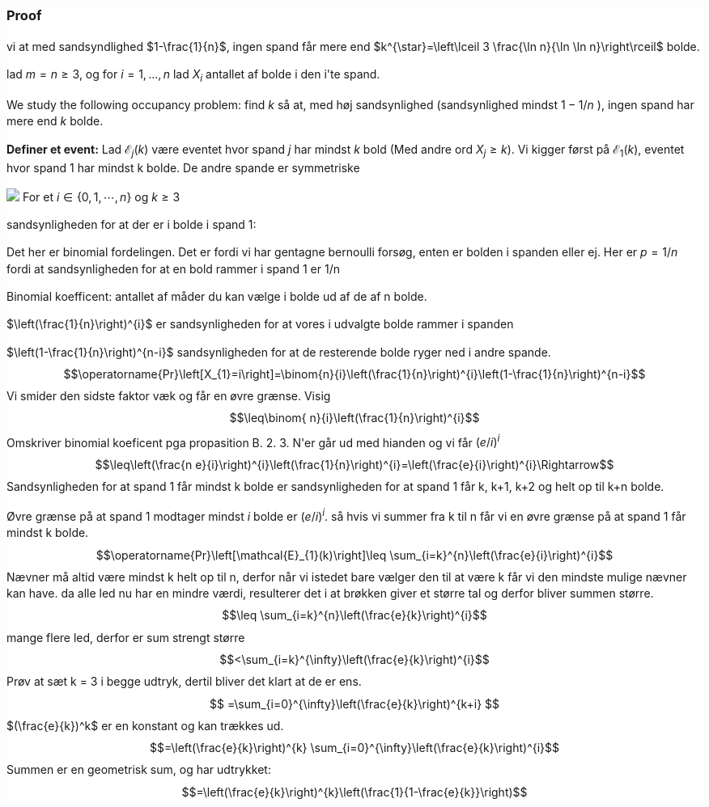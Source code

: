### Proof
vi at med sandsyndlighed $1-\frac{1}{n}$, ingen spand får mere end
$k^{\star}=\left\lceil 3 \frac{\ln n}{\ln \ln n}\right\rceil$ bolde.

lad $m=n \geq 3$, og for $i=1, \ldots, n$ lad $X_{i}$ antallet af bolde i den i'te spand.

We study the following occupancy problem: find $k$  så at, med høj sandsynlighed (sandsynlighed mindst  $1-1 / n$ ), ingen spand har mere end $k$ bolde.

**Definer et event:**
Lad $\mathcal{E}_{j}(k)$ være eventet hvor spand $j$ har mindst $k$  bold (Med andre ord $X_{j} \geq k$). Vi kigger først på $\mathcal{E}_{1}(k)$, eventet hvor spand 1 har mindst k bolde. De andre spande er symmetriske 



![](https://i.imgur.com/Xxz0ip6.png)
For et $i \in \{0,1,\cdots,n\}$ og $k\geq 3$

sandsynligheden for at der er i bolde i spand 1:

Det her er binomial fordelingen. Det er fordi vi har gentagne bernoulli forsøg, enten er bolden i spanden eller ej. Her er $p = 1/n$ fordi at sandsynligheden for at en bold rammer i spand 1 er 1/n 

Binomial koefficent: antallet af måder du kan vælge i bolde ud af de af n bolde. 

$\left(\frac{1}{n}\right)^{i}$ er sandsynligheden for at vores i udvalgte bolde rammer i spanden 

$\left(1-\frac{1}{n}\right)^{n-i}$ sandsynligheden for at de resterende bolde ryger ned i andre spande.
$$\operatorname{Pr}\left[X_{1}=i\right]=\binom{n}{i}\left(\frac{1}{n}\right)^{i}\left(1-\frac{1}{n}\right)^{n-i}$$
Vi smider den sidste faktor væk og får en øvre grænse. Visig
$$\leq\binom{ n}{i}\left(\frac{1}{n}\right)^{i}$$
Omskriver binomial koeficent pga propasition B. 2. 3. N'er går ud med hianden og vi får $(e/i)^i$
$$\leq\left(\frac{n e}{i}\right)^{i}\left(\frac{1}{n}\right)^{i}=\left(\frac{e}{i}\right)^{i}\Rightarrow$$
Sandsynligheden for at spand 1 får mindst k bolde er sandsynligheden for at spand 1 får k, k+1, k+2 og helt op til k+n  bolde. 

Øvre grænse på at spand 1 modtager mindst $i$ bolde er $(e/i)^i$. så hvis vi summer fra k til n får vi en øvre grænse på at spand 1 får mindst k bolde. 
$$\operatorname{Pr}\left[\mathcal{E}_{1}(k)\right]\leq \sum_{i=k}^{n}\left(\frac{e}{i}\right)^{i}$$
Nævner må altid være mindst k helt op til n, derfor når vi istedet bare vælger den til at være k får vi den mindste mulige nævner kan have. da alle led nu har en mindre værdi, resulterer det i at brøkken giver et større tal og derfor bliver summen større. 
$$\leq \sum_{i=k}^{n}\left(\frac{e}{k}\right)^{i}$$
mange flere led, derfor er sum strengt større
$$<\sum_{i=k}^{\infty}\left(\frac{e}{k}\right)^{i}$$
Prøv at sæt k = 3 i begge udtryk, dertil bliver det klart at de er ens.
$$
=\sum_{i=0}^{\infty}\left(\frac{e}{k}\right)^{k+i}
$$
$(\frac{e}{k})^k$ er en konstant og kan trækkes ud. 
$$=\left(\frac{e}{k}\right)^{k} \sum_{i=0}^{\infty}\left(\frac{e}{k}\right)^{i}$$
Summen er en geometrisk sum, og har udtrykket: 
$$=\left(\frac{e}{k}\right)^{k}\left(\frac{1}{1-\frac{e}{k}}\right)$$
